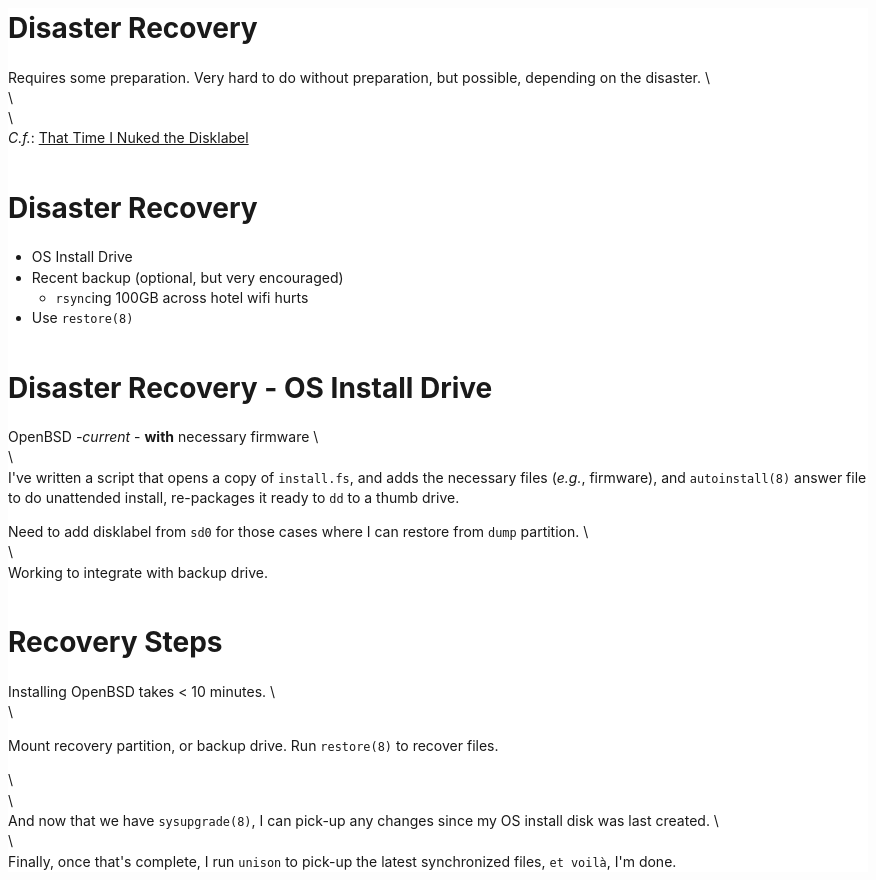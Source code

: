 
# Disaster Recovery

Requires some preparation. Very hard to do without preparation, but
possible, depending on the disaster.
\   
\   
\   
*C.f.*: [That Time I Nuked the Disklabel]


# Disaster Recovery

- OS Install Drive
- Recent backup (optional, but very encouraged)
   - `rsync`ing 100GB across hotel wifi hurts
- Use `restore(8)`


# Disaster Recovery - OS Install Drive

OpenBSD *-current* - **with** necessary firmware
\   
\   
I've written a script that opens a copy of `install.fs`, and adds the
necessary files (*e.g.*, firmware), and `autoinstall(8)` answer file
to do unattended install, re-packages it ready to `dd` to a thumb
drive.

Need to add disklabel from `sd0` for those cases where I can restore
from `dump` partition.
\   
\   
Working to integrate with backup drive.


# Recovery Steps

Installing OpenBSD takes < 10 minutes.
\   
\   

Mount recovery partition, or backup drive. Run `restore(8)` to recover
files.

\   
\   
And now that we have `sysupgrade(8)`, I can pick-up any changes
since my OS install disk was last created.
\   
\   
Finally, once that's complete, I run `unison` to pick-up the latest
synchronized files, `et voilà`, I'm done.


[git-annex]: https://git-annex.branchable.com/
[KeepasXC]: https://keepassxc.org/
[Onlykey]: https://onlykey.io/
[OpenBSD]: https://www.openbsd.org/
[OpenSSH]: https://www.openssh.com/
[OpenRsync]: http://www.openrsync.org/
[rsync]: https://www.samba.org/rsync/
[sshfs]: https://github.com/libfuse/sshfs/
[Syncthing]: https://syncthing.net/
[Tarsnap]: https://www.tarsnap.com/
[That Time I Nuked the Disklabel]: <http://akpoff.com/archive/2017/that_time_i_nuked_the_disklabel_and_recovered_the_disk.html>
[Unison]: https://www.cis.upenn.edu/~bcpierce/unison/
[Wikipedia File Synchronization Comparison]: https://en.wikipedia.org/wiki/Comparison_of_file_synchronization_software
[The Untold Story of NotPetya]: https://www.wired.com/story/notpetya-cyberattack-ukraine-russia-code-crashed-the-world/
